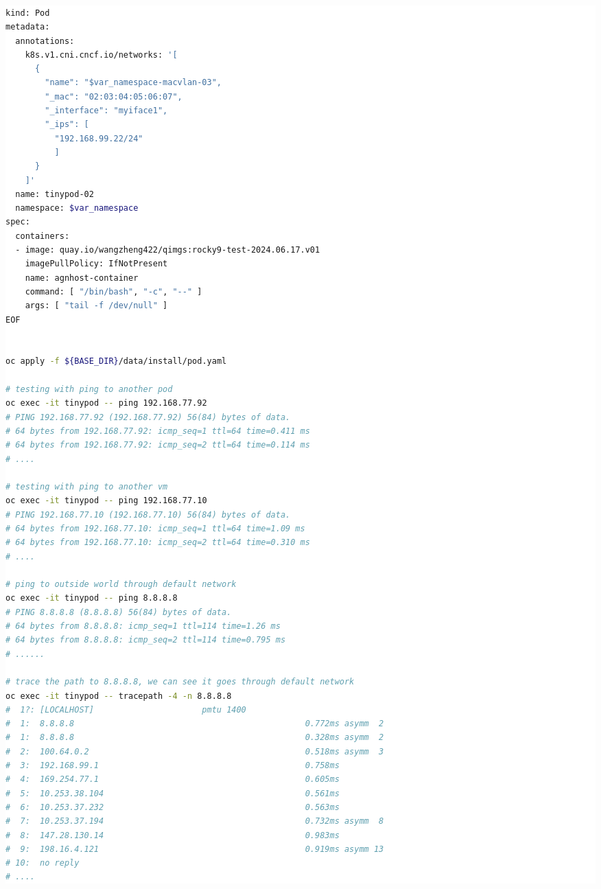 ```bash
kind: Pod
metadata:
  annotations:
    k8s.v1.cni.cncf.io/networks: '[
      {
        "name": "$var_namespace-macvlan-03", 
        "_mac": "02:03:04:05:06:07", 
        "_interface": "myiface1", 
        "_ips": [
          "192.168.99.22/24"
          ] 
      }
    ]'
  name: tinypod-02
  namespace: $var_namespace
spec:
  containers:
  - image: quay.io/wangzheng422/qimgs:rocky9-test-2024.06.17.v01
    imagePullPolicy: IfNotPresent
    name: agnhost-container
    command: [ "/bin/bash", "-c", "--" ]
    args: [ "tail -f /dev/null" ]
EOF


oc apply -f ${BASE_DIR}/data/install/pod.yaml

# testing with ping to another pod
oc exec -it tinypod -- ping 192.168.77.92
# PING 192.168.77.92 (192.168.77.92) 56(84) bytes of data.
# 64 bytes from 192.168.77.92: icmp_seq=1 ttl=64 time=0.411 ms
# 64 bytes from 192.168.77.92: icmp_seq=2 ttl=64 time=0.114 ms
# ....

# testing with ping to another vm
oc exec -it tinypod -- ping 192.168.77.10
# PING 192.168.77.10 (192.168.77.10) 56(84) bytes of data.
# 64 bytes from 192.168.77.10: icmp_seq=1 ttl=64 time=1.09 ms
# 64 bytes from 192.168.77.10: icmp_seq=2 ttl=64 time=0.310 ms
# ....

# ping to outside world through default network
oc exec -it tinypod -- ping 8.8.8.8
# PING 8.8.8.8 (8.8.8.8) 56(84) bytes of data.
# 64 bytes from 8.8.8.8: icmp_seq=1 ttl=114 time=1.26 ms
# 64 bytes from 8.8.8.8: icmp_seq=2 ttl=114 time=0.795 ms
# ......

# trace the path to 8.8.8.8, we can see it goes through default network
oc exec -it tinypod -- tracepath -4 -n 8.8.8.8
#  1?: [LOCALHOST]                      pmtu 1400
#  1:  8.8.8.8                                               0.772ms asymm  2
#  1:  8.8.8.8                                               0.328ms asymm  2
#  2:  100.64.0.2                                            0.518ms asymm  3
#  3:  192.168.99.1                                          0.758ms
#  4:  169.254.77.1                                          0.605ms
#  5:  10.253.38.104                                         0.561ms
#  6:  10.253.37.232                                         0.563ms
#  7:  10.253.37.194                                         0.732ms asymm  8
#  8:  147.28.130.14                                         0.983ms
#  9:  198.16.4.121                                          0.919ms asymm 13
# 10:  no reply
# ....
```